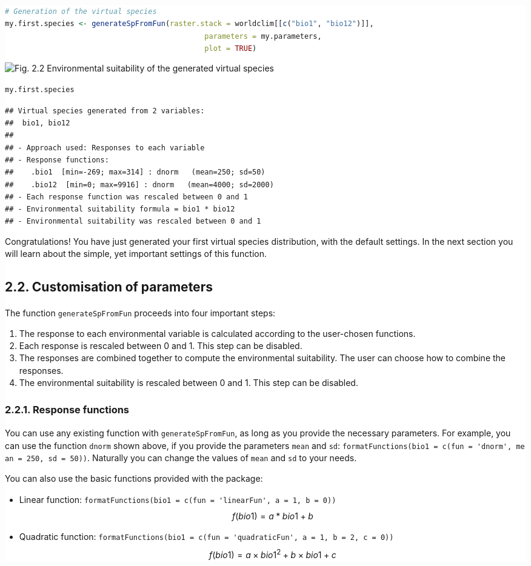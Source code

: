 ```r
# Generation of the virtual species
my.first.species <- generateSpFromFun(raster.stack = worldclim[[c("bio1", "bio12")]],
                                              parameters = my.parameters,
                                              plot = TRUE)
```

![Fig. 2.2 Environmental suitability of the generated virtual species](virtualspecies-tutorial_files/figure-html/resp4-1.png) 

```r
my.first.species
```

```
## Virtual species generated from 2 variables:
##  bio1, bio12
## 
## - Approach used: Responses to each variable
## - Response functions:
##    .bio1  [min=-269; max=314] : dnorm   (mean=250; sd=50)
##    .bio12  [min=0; max=9916] : dnorm   (mean=4000; sd=2000)
## - Each response function was rescaled between 0 and 1
## - Environmental suitability formula = bio1 * bio12
## - Environmental suitability was rescaled between 0 and 1
```

Congratulations! You have just generated your first virtual species distribution, with the default settings. In the next section you will learn about the simple, yet important settings of this function.

## 2.2. Customisation of parameters

The function `generateSpFromFun` proceeds into four important steps:

1. The response to each environmental variable is calculated according to the user-chosen functions.
2. Each response is rescaled between 0 and 1. This step can be disabled.
3. The responses are combined together to compute the environmental suitability. The user can choose how to combine the responses.
4. The environmental suitability is rescaled between 0 and 1. This step can be disabled.

### 2.2.1. Response functions
You can use any existing function with `generateSpFromFun`, as long as you provide the necessary parameters. 
For example, you can use the function `dnorm` shown above, if you provide the parameters `mean` and `sd`: `formatFunctions(bio1 = c(fun = 'dnorm', mean = 250, sd = 50))`. Naturally you can change the values of `mean` and `sd` to your needs.

You can also use the basic functions provided with the package:

* Linear function: `formatFunctions(bio1 = c(fun = 'linearFun', a = 1, b = 0))`
$$ f(bio1) = a * bio1 + b $$

* Quadratic function: `formatFunctions(bio1 = c(fun = 'quadraticFun', a = 1, b = 2, c = 0))`
$$ f(bio1) = a \times bio1^2 + b \times bio1 + c$$
